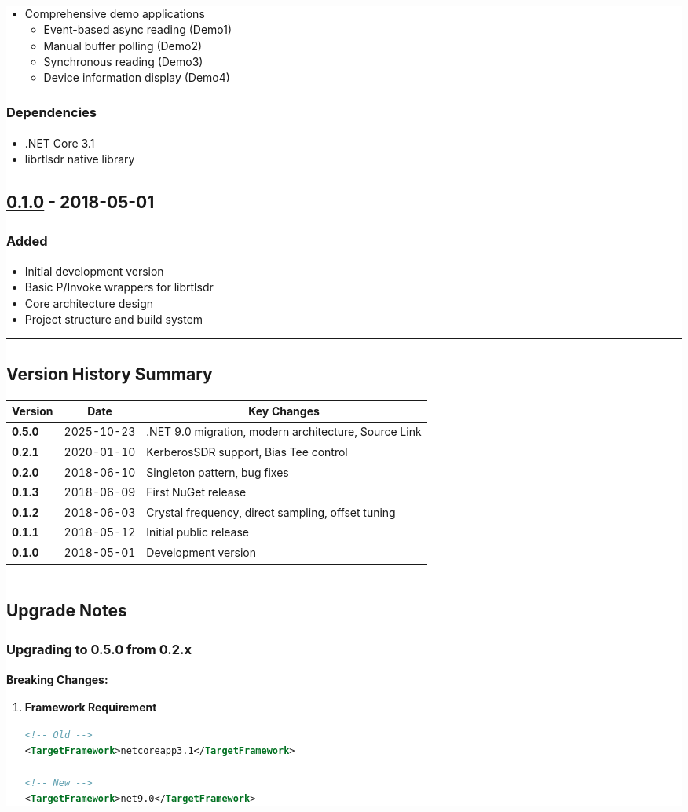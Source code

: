 - Comprehensive demo applications
  - Event-based async reading (Demo1)
  - Manual buffer polling (Demo2)
  - Synchronous reading (Demo3)
  - Device information display (Demo4)

### Dependencies
- .NET Core 3.1
- librtlsdr native library

## [0.1.0] - 2018-05-01

### Added
- Initial development version
- Basic P/Invoke wrappers for librtlsdr
- Core architecture design
- Project structure and build system

---

## Version History Summary

| Version | Date       | Key Changes |
|---------|------------|-------------|
| **0.5.0** | 2025-10-23 | .NET 9.0 migration, modern architecture, Source Link |
| **0.2.1** | 2020-01-10 | KerberosSDR support, Bias Tee control |
| **0.2.0** | 2018-06-10 | Singleton pattern, bug fixes |
| **0.1.3** | 2018-06-09 | First NuGet release |
| **0.1.2** | 2018-06-03 | Crystal frequency, direct sampling, offset tuning |
| **0.1.1** | 2018-05-12 | Initial public release |
| **0.1.0** | 2018-05-01 | Development version |

---

## Upgrade Notes

### Upgrading to 0.5.0 from 0.2.x

**Breaking Changes:**

1. **Framework Requirement**
   ```xml
   <!-- Old -->
   <TargetFramework>netcoreapp3.1</TargetFramework>

   <!-- New -->
   <TargetFramework>net9.0</TargetFramework>
   ```


[0.5.0]: https://github.com/nandortoth/rtlsdr-manager/releases/tag/v0.5.0
[0.2.1]: https://github.com/nandortoth/rtlsdr-manager/releases/tag/v0.2.1
[0.2.0]: https://github.com/nandortoth/rtlsdr-manager/releases/tag/v0.2.0
[0.1.3]: https://github.com/nandortoth/rtlsdr-manager/releases/tag/v0.1.3
[0.1.2]: https://github.com/nandortoth/rtlsdr-manager/releases/tag/v0.1.2
[0.1.1]: https://github.com/nandortoth/rtlsdr-manager/releases/tag/v0.1.1
[0.1.0]: https://github.com/nandortoth/rtlsdr-manager/releases/tag/v0.1.0